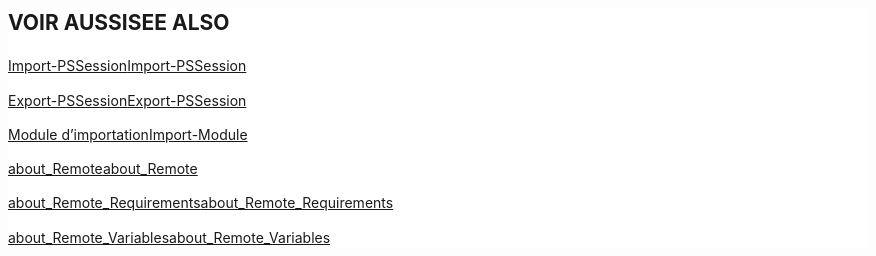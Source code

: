 ## <a name="see-also"></a><span data-ttu-id="8738c-327">VOIR AUSSI</span><span class="sxs-lookup"><span data-stu-id="8738c-327">SEE ALSO</span></span>

[<span data-ttu-id="8738c-328">Import-PSSession</span><span class="sxs-lookup"><span data-stu-id="8738c-328">Import-PSSession</span></span>](xref:Microsoft.PowerShell.Utility.Import-PSSession)

[<span data-ttu-id="8738c-329">Export-PSSession</span><span class="sxs-lookup"><span data-stu-id="8738c-329">Export-PSSession</span></span>](xref:Microsoft.PowerShell.Utility.Export-PSSession)

[<span data-ttu-id="8738c-330">Module d’importation</span><span class="sxs-lookup"><span data-stu-id="8738c-330">Import-Module</span></span>](xref:Microsoft.PowerShell.Core.Import-Module)

[<span data-ttu-id="8738c-331">about_Remote</span><span class="sxs-lookup"><span data-stu-id="8738c-331">about_Remote</span></span>](about_Remote.md)

[<span data-ttu-id="8738c-332">about_Remote_Requirements</span><span class="sxs-lookup"><span data-stu-id="8738c-332">about_Remote_Requirements</span></span>](about_Remote_Requirements.md)

[<span data-ttu-id="8738c-333">about_Remote_Variables</span><span class="sxs-lookup"><span data-stu-id="8738c-333">about_Remote_Variables</span></span>](about_Remote_Variables.md)
